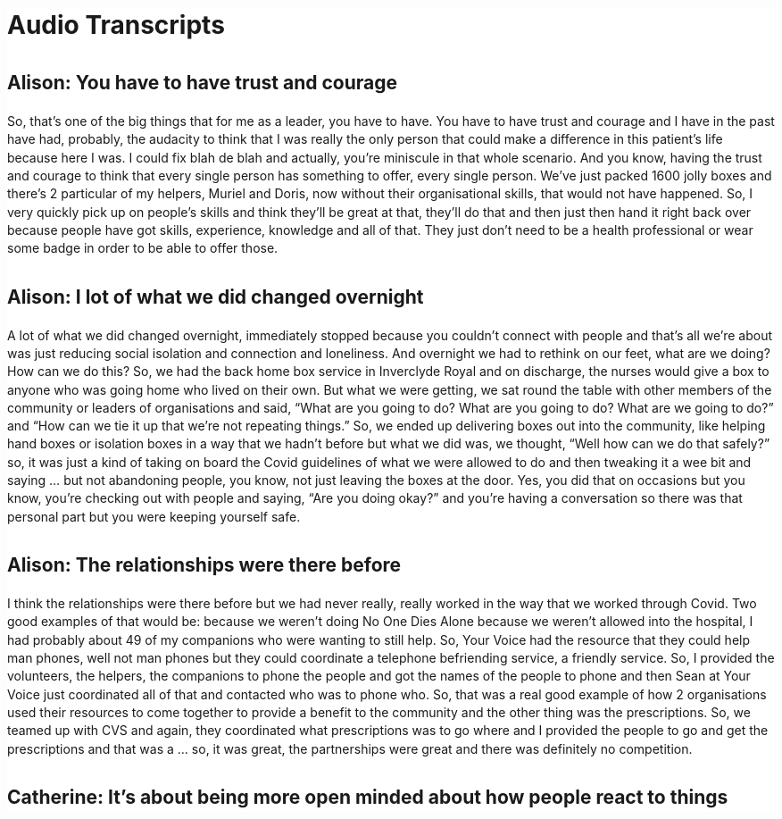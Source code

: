 # Audio Transcripts

## Alison: You have to have trust and courage

So, that’s one of the big things that for me as a leader, you have to have. You have to have trust and courage and I have in the past have had, probably, the audacity to think that I was really the only person that could make a difference in this patient’s life because here I was. I could fix blah de blah and actually, you’re miniscule in that whole scenario. And you know, having the trust and courage to think that every single person has something to offer, every single person. We’ve just packed 1600 jolly boxes and there’s 2 particular of my helpers, Muriel and Doris, now without their organisational skills, that would not have happened. So, I very quickly pick up on people’s skills and think they’ll be great at that, they’ll do that and then just then hand it right back over because people have got skills, experience, knowledge and all of that. They just don’t need to be a health professional or wear some badge in order to be able to offer those.

## Alison: I lot of what we did changed overnight

A lot of what we did changed overnight, immediately stopped because you couldn’t connect with people and that’s all we’re about was just reducing social isolation and connection and loneliness. And overnight we had to rethink on our feet, what are we doing? How can we do this? So, we had the back home box service in Inverclyde Royal and on discharge, the nurses would give a box to anyone who was going home who lived on their own. But what we were getting, we sat round the table with other members of the community or leaders of organisations and said, “What are you going to do? What are you going to do? What are we going to do?” and “How can we tie it up that we’re not repeating things.” So, we ended up delivering boxes out into the community, like helping hand boxes or isolation boxes in a way that we hadn’t before but what we did was, we thought, “Well how can we do that safely?” so, it was just a kind of taking on board the Covid guidelines of what we were allowed to do and then tweaking it a wee bit and saying … but not abandoning people, you know, not just leaving the boxes at the door. Yes, you did that on occasions but you know, you’re checking out with people and saying, “Are you doing okay?” and you’re having a conversation so there was that personal part but you were keeping yourself safe.

## Alison: The relationships were there before

I think the relationships were there before but we had never really, really worked in the way that we worked through Covid. Two good examples of that would be: because we weren’t doing No One Dies Alone because we weren’t allowed into the hospital, I had probably about 49 of my companions who were wanting to still help. So, Your Voice had the resource that they could help man phones, well not man phones but they could coordinate a telephone befriending service, a friendly service. So, I provided the volunteers, the helpers, the companions to phone the people and got the names of the people to phone and then Sean at Your Voice just coordinated all of that and contacted who was to phone who. So, that was a real good example of how 2 organisations used their resources to come together to provide a benefit to the community and the other thing was the prescriptions. So, we teamed up with CVS and again, they coordinated what prescriptions was to go where and I provided the people to go and get the prescriptions and that was a … so, it was great, the partnerships were great and there was definitely no competition.

## Catherine: It’s about being more open minded about how people react to things

